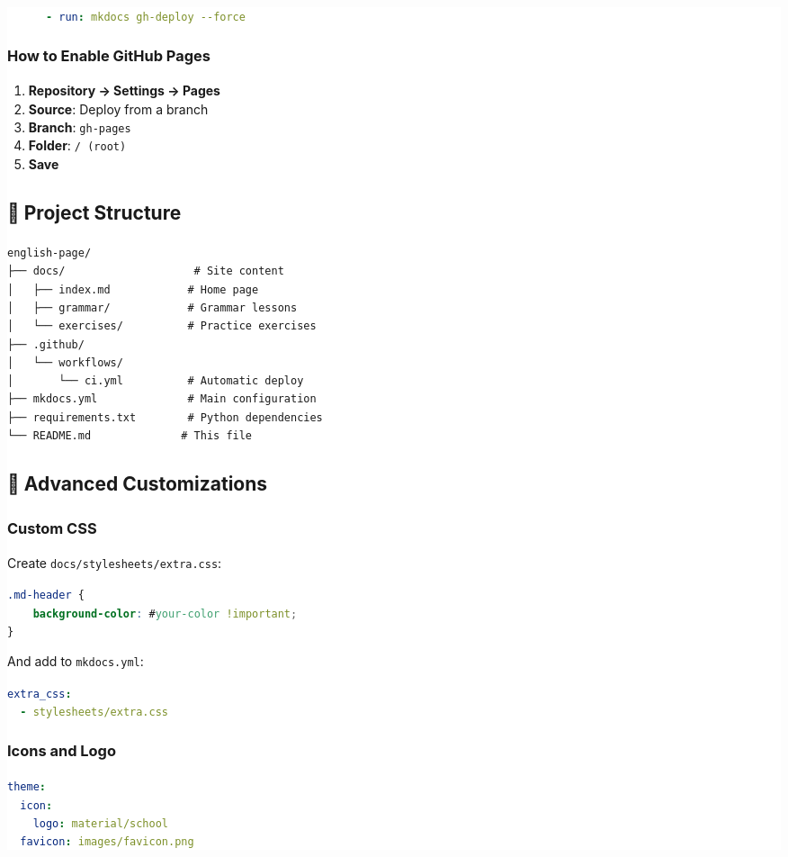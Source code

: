 ```yaml
      - run: mkdocs gh-deploy --force
```

### How to Enable GitHub Pages

1. **Repository → Settings → Pages**
2. **Source**: Deploy from a branch  
3. **Branch**: `gh-pages`
4. **Folder**: `/ (root)`
5. **Save**

## 📁 Project Structure

```
english-page/
├── docs/                    # Site content
│   ├── index.md            # Home page
│   ├── grammar/            # Grammar lessons
│   └── exercises/          # Practice exercises
├── .github/
│   └── workflows/
│       └── ci.yml          # Automatic deploy
├── mkdocs.yml              # Main configuration
├── requirements.txt        # Python dependencies
└── README.md              # This file
```

## 🎨 Advanced Customizations

### Custom CSS

Create `docs/stylesheets/extra.css`:

```css
.md-header {
    background-color: #your-color !important;
}
```

And add to `mkdocs.yml`:

```yaml
extra_css:
  - stylesheets/extra.css
```

### Icons and Logo

```yaml
theme:
  icon:
    logo: material/school
  favicon: images/favicon.png
```
